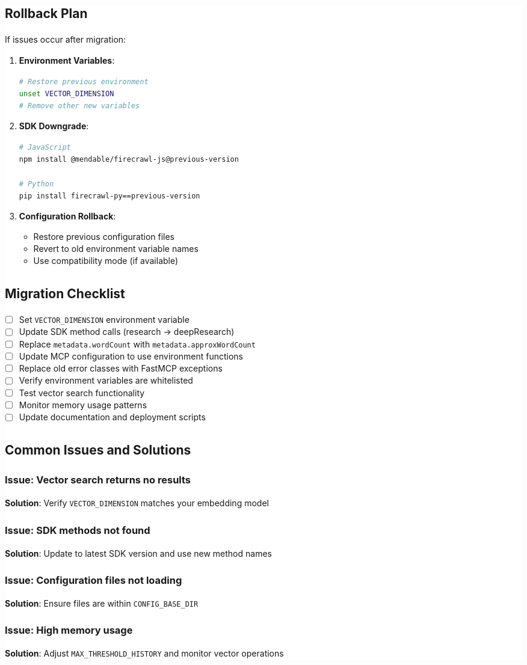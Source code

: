 ## Rollback Plan

If issues occur after migration:

1. **Environment Variables**:
   ```bash
   # Restore previous environment
   unset VECTOR_DIMENSION
   # Remove other new variables
   ```

2. **SDK Downgrade**:
   ```bash
   # JavaScript
   npm install @mendable/firecrawl-js@previous-version
   
   # Python
   pip install firecrawl-py==previous-version
   ```

3. **Configuration Rollback**:
   - Restore previous configuration files
   - Revert to old environment variable names
   - Use compatibility mode (if available)

## Migration Checklist

- [ ] Set `VECTOR_DIMENSION` environment variable
- [ ] Update SDK method calls (research → deepResearch)
- [ ] Replace `metadata.wordCount` with `metadata.approxWordCount`
- [ ] Update MCP configuration to use environment functions
- [ ] Replace old error classes with FastMCP exceptions
- [ ] Verify environment variables are whitelisted
- [ ] Test vector search functionality
- [ ] Monitor memory usage patterns
- [ ] Update documentation and deployment scripts

## Common Issues and Solutions

### Issue: Vector search returns no results
**Solution**: Verify `VECTOR_DIMENSION` matches your embedding model

### Issue: SDK methods not found
**Solution**: Update to latest SDK version and use new method names

### Issue: Configuration files not loading
**Solution**: Ensure files are within `CONFIG_BASE_DIR`

### Issue: High memory usage
**Solution**: Adjust `MAX_THRESHOLD_HISTORY` and monitor vector operations
